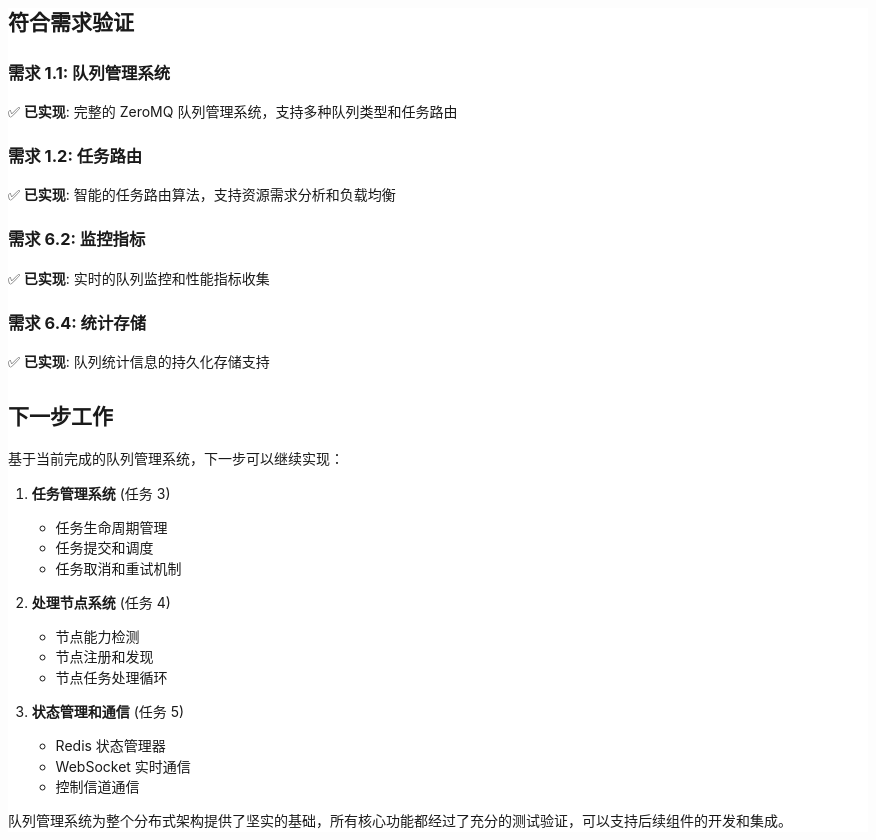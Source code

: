 ```python
```

## 符合需求验证

### 需求 1.1: 队列管理系统
✅ **已实现**: 完整的 ZeroMQ 队列管理系统，支持多种队列类型和任务路由

### 需求 1.2: 任务路由
✅ **已实现**: 智能的任务路由算法，支持资源需求分析和负载均衡

### 需求 6.2: 监控指标
✅ **已实现**: 实时的队列监控和性能指标收集

### 需求 6.4: 统计存储
✅ **已实现**: 队列统计信息的持久化存储支持

## 下一步工作

基于当前完成的队列管理系统，下一步可以继续实现：

1. **任务管理系统** (任务 3)
   - 任务生命周期管理
   - 任务提交和调度
   - 任务取消和重试机制

2. **处理节点系统** (任务 4)
   - 节点能力检测
   - 节点注册和发现
   - 节点任务处理循环

3. **状态管理和通信** (任务 5)
   - Redis 状态管理器
   - WebSocket 实时通信
   - 控制信道通信

队列管理系统为整个分布式架构提供了坚实的基础，所有核心功能都经过了充分的测试验证，可以支持后续组件的开发和集成。